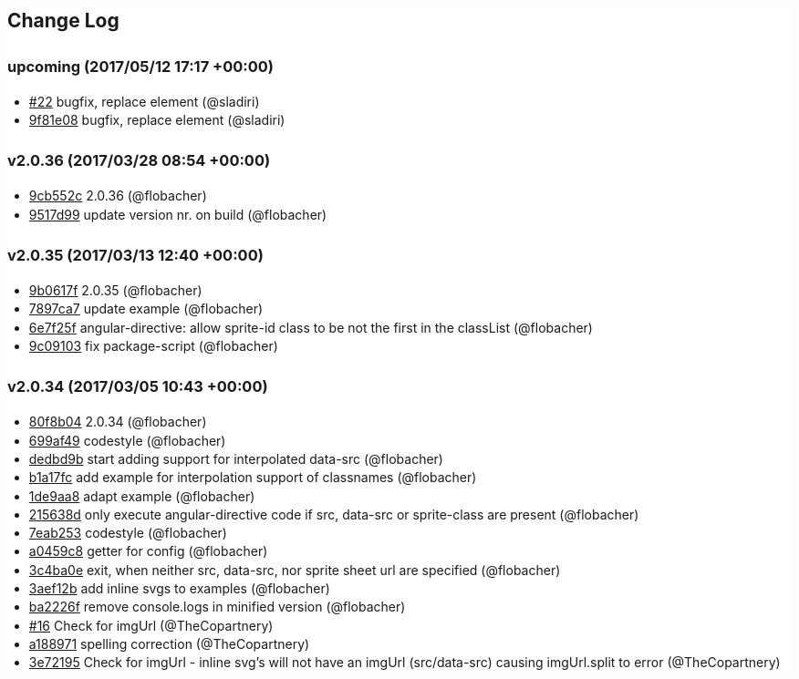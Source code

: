 ## Change Log

### upcoming (2017/05/12 17:17 +00:00)
- [#22](https://github.com/flobacher/SVGInjector2/pull/22) bugfix, replace element (@sladiri)
- [9f81e08](https://github.com/flobacher/SVGInjector2/commit/9f81e0801f5edbd358cac5df7b7013b710d46983) bugfix, replace element (@sladiri)

### v2.0.36 (2017/03/28 08:54 +00:00)
- [9cb552c](https://github.com/flobacher/SVGInjector2/commit/9cb552c103e32fb49efda3881272ba80fea81751) 2.0.36 (@flobacher)
- [9517d99](https://github.com/flobacher/SVGInjector2/commit/9517d9941b17d5dc1dece733fcf2bb1281e2852f) update version nr. on build (@flobacher)

### v2.0.35 (2017/03/13 12:40 +00:00)
- [9b0617f](https://github.com/flobacher/SVGInjector2/commit/9b0617fdab9f178bb24922d1c610c66ccd85b873) 2.0.35 (@flobacher)
- [7897ca7](https://github.com/flobacher/SVGInjector2/commit/7897ca7c284d4162b4f9ceb9446b829f5bb6f2c3) update example (@flobacher)
- [6e7f25f](https://github.com/flobacher/SVGInjector2/commit/6e7f25f0f39ae0ec56ccbd24e58da9ee448e3c88) angular-directive: allow sprite-id class to be not the first in the classList (@flobacher)
- [9c09103](https://github.com/flobacher/SVGInjector2/commit/9c09103d35c60c2762d389fb556ce83715ace092) fix package-script (@flobacher)

### v2.0.34 (2017/03/05 10:43 +00:00)
- [80f8b04](https://github.com/flobacher/SVGInjector2/commit/80f8b04c42104948937663a59f46fd751b1e5338) 2.0.34 (@flobacher)
- [699af49](https://github.com/flobacher/SVGInjector2/commit/699af496e1627e6b0a42a908671f39977d83e5b5) codestyle (@flobacher)
- [dedbd9b](https://github.com/flobacher/SVGInjector2/commit/dedbd9b181ffdf7450945c7642c2c658b58c173c) start adding support for interpolated data-src (@flobacher)
- [b1a17fc](https://github.com/flobacher/SVGInjector2/commit/b1a17fc1c7d2f05364a8e81d17872d734e6812da) add example for interpolation support of classnames (@flobacher)
- [1de9aa8](https://github.com/flobacher/SVGInjector2/commit/1de9aa8737a6e3d249c7c381c00f04f0d385cd2b) adapt example (@flobacher)
- [215638d](https://github.com/flobacher/SVGInjector2/commit/215638d7d4bad66921c11bc7b9c08ca3099f4998) only execute angular-directive code if src, data-src or sprite-class are present (@flobacher)
- [7eab253](https://github.com/flobacher/SVGInjector2/commit/7eab25323b2541640b3c5d143a525d3cd7f6ac69) codestyle (@flobacher)
- [a0459c8](https://github.com/flobacher/SVGInjector2/commit/a0459c855fdf258204dd77d783847fe17acd7dfb) getter for config (@flobacher)
- [3c4ba0e](https://github.com/flobacher/SVGInjector2/commit/3c4ba0e1bd1f48139d2673de3fc3732e2ba113c9) exit, when neither src, data-src, nor sprite sheet url are specified (@flobacher)
- [3aef12b](https://github.com/flobacher/SVGInjector2/commit/3aef12bf51f3fe0992618c3d2a50d921ba319c38) add inline svgs to examples (@flobacher)
- [ba2226f](https://github.com/flobacher/SVGInjector2/commit/ba2226fb08ca66d6f884d5ec3ef59a9911c307af) remove console.logs in minified version (@flobacher)
- [#16](https://github.com/flobacher/SVGInjector2/pull/16) Check for imgUrl (@TheCopartnery)
- [a188971](https://github.com/flobacher/SVGInjector2/commit/a188971bd5dbecea928eccc7e9d202ac0f46cecd) spelling correction (@TheCopartnery)
- [3e72195](https://github.com/flobacher/SVGInjector2/commit/3e72195bb3c26348e12f8ae2ebf5e2cd4ec9af09) Check for imgUrl - inline svg’s will not have an imgUrl (src/data-src) causing imgUrl.split to error (@TheCopartnery)
